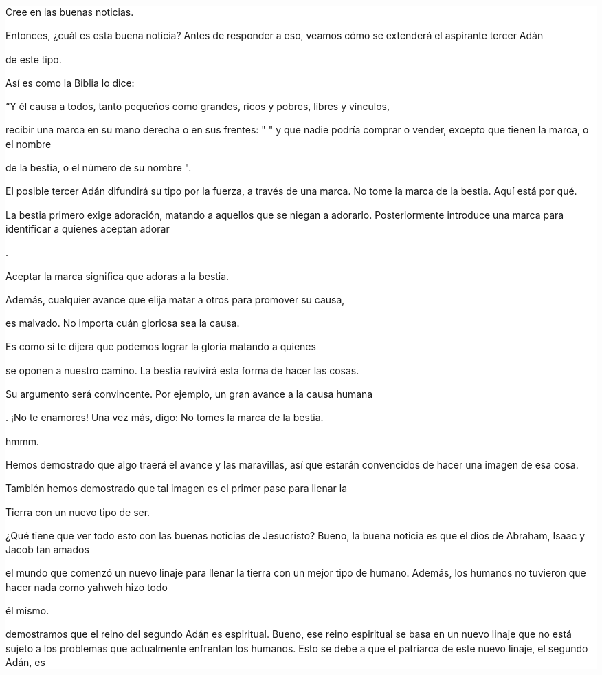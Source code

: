 Cree en las buenas noticias.

Entonces, ¿cuál es esta buena noticia?
Antes de responder a eso, veamos cómo se extenderá el aspirante tercer Adán

de este tipo.

Así es como la Biblia lo dice:

“Y él causa a todos, tanto pequeños como grandes, ricos y pobres, libres y vínculos,

recibir una marca en su mano derecha o en sus frentes: "
" y que nadie podría comprar o vender, excepto que tienen la marca, o el nombre

de la bestia, o el número de su nombre ".

El posible tercer Adán difundirá su tipo por la fuerza, a través de una marca.
No tome la marca de la bestia. Aquí está por qué.

La bestia primero exige adoración, matando a aquellos que se niegan a adorarlo.
Posteriormente introduce una marca para identificar a quienes aceptan adorar

.

Aceptar la marca significa que adoras a la bestia.

Además, cualquier avance que elija matar a otros para promover su causa,

es malvado.
No importa cuán gloriosa sea la causa.

Es como si te dijera que podemos lograr la gloria matando a quienes

se oponen a nuestro camino.
La bestia revivirá esta forma de hacer las cosas.

Su argumento será convincente. Por ejemplo, un gran avance a la causa humana

. ¡No te enamores!
Una vez más, digo: No tomes la marca de la bestia.

hmmm.

Hemos demostrado que algo traerá el avance y las maravillas, así que
estarán convencidos de hacer una imagen de esa cosa.

También hemos demostrado que tal imagen es el primer paso para llenar la

Tierra con un nuevo tipo de ser.

¿Qué tiene que ver todo esto con las buenas noticias de Jesucristo?
Bueno, la buena noticia es que el dios de Abraham, Isaac y Jacob tan amados

el mundo que comenzó un nuevo linaje para llenar la tierra con un mejor tipo de humano.
Además, los humanos no tuvieron que hacer nada como yahweh hizo todo

él mismo.

demostramos que el reino del segundo Adán es espiritual.
Bueno, ese reino espiritual se basa en un nuevo linaje que no está sujeto a los problemas que actualmente enfrentan los humanos.
Esto se debe a que el patriarca de este nuevo linaje, el segundo Adán, es
